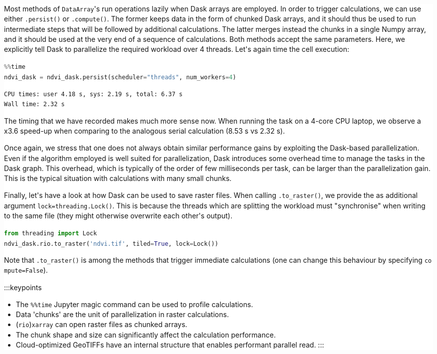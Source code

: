 Most methods of `DataArray`'s run operations lazily when Dask arrays are employed. In order to trigger calculations, we
can use either `.persist()` or `.compute()`. The former keeps data in the form of chunked Dask arrays, and it should
thus be used to run intermediate steps that will be followed by additional calculations. The latter merges instead the
chunks in a single Numpy array, and it should be used at the very end of a sequence of calculations. Both methods
accept the same parameters. Here, we explicitly tell Dask to parallelize the required workload over 4 threads. Let's again time the cell
execution:

```python
%%time
ndvi_dask = ndvi_dask.persist(scheduler="threads", num_workers=4)
```

```output
CPU times: user 4.18 s, sys: 2.19 s, total: 6.37 s
Wall time: 2.32 s
```

The timing that we have recorded makes much more sense now. When running the task on a 4-core CPU laptop, we observe a
x3.6 speed-up when comparing to the analogous serial calculation (8.53 s vs 2.32 s).

Once again, we stress that one does not always obtain similar performance gains by exploiting the Dask-based
parallelization. Even if the algorithm employed is well suited for parallelization, Dask introduces some overhead time
to manage the tasks in the Dask graph. This overhead, which is typically of the order of few milliseconds per task, can
be larger than the parallelization gain. This is the typical situation with calculations with many small chunks.

Finally, let's have a look at how Dask can be used to save raster files. When calling `.to_raster()`, we provide the
as additional argument `lock=threading.Lock()`. This is because the threads which are splitting the workload must
"synchronise" when writing to the same file (they might otherwise overwrite each other's output).

```python
from threading import Lock
ndvi_dask.rio.to_raster('ndvi.tif', tiled=True, lock=Lock())
```

Note that `.to_raster()` is among the methods that trigger immediate calculations (one can change this behaviour by
specifying `compute=False`).

:::keypoints
- The `%%time` Jupyter magic command can be used to profile calculations.
- Data 'chunks' are the unit of parallelization in raster calculations.
- (`rio`)`xarray` can open raster files as chunked arrays.
- The chunk shape and size can significantly affect the calculation performance.
- Cloud-optimized GeoTIFFs have an internal structure that enables performant parallel read.
:::

